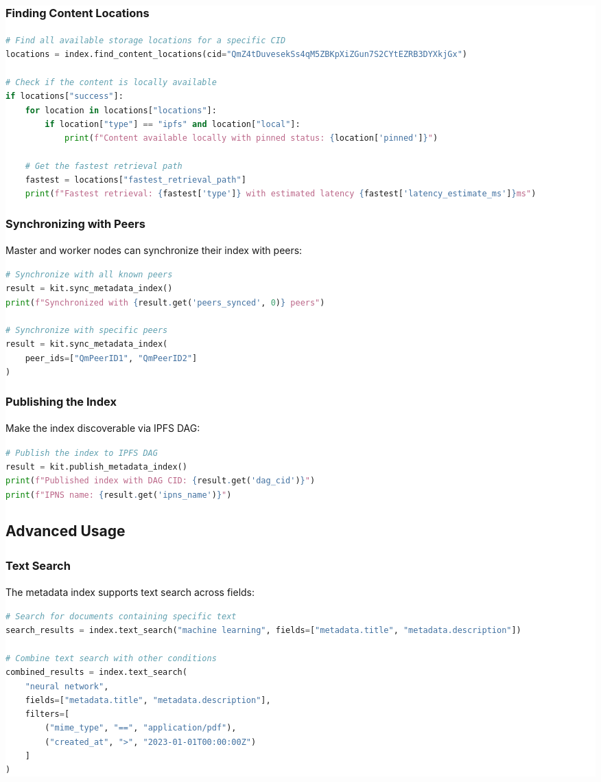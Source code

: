 ### Finding Content Locations

```python
# Find all available storage locations for a specific CID
locations = index.find_content_locations(cid="QmZ4tDuvesekSs4qM5ZBKpXiZGun7S2CYtEZRB3DYXkjGx")

# Check if the content is locally available
if locations["success"]:
    for location in locations["locations"]:
        if location["type"] == "ipfs" and location["local"]:
            print(f"Content available locally with pinned status: {location['pinned']}")
            
    # Get the fastest retrieval path
    fastest = locations["fastest_retrieval_path"]
    print(f"Fastest retrieval: {fastest['type']} with estimated latency {fastest['latency_estimate_ms']}ms")
```

### Synchronizing with Peers

Master and worker nodes can synchronize their index with peers:

```python
# Synchronize with all known peers
result = kit.sync_metadata_index()
print(f"Synchronized with {result.get('peers_synced', 0)} peers")

# Synchronize with specific peers
result = kit.sync_metadata_index(
    peer_ids=["QmPeerID1", "QmPeerID2"]
)
```

### Publishing the Index

Make the index discoverable via IPFS DAG:

```python
# Publish the index to IPFS DAG
result = kit.publish_metadata_index()
print(f"Published index with DAG CID: {result.get('dag_cid')}")
print(f"IPNS name: {result.get('ipns_name')}")
```

## Advanced Usage

### Text Search

The metadata index supports text search across fields:

```python
# Search for documents containing specific text
search_results = index.text_search("machine learning", fields=["metadata.title", "metadata.description"])

# Combine text search with other conditions
combined_results = index.text_search(
    "neural network",
    fields=["metadata.title", "metadata.description"],
    filters=[
        ("mime_type", "==", "application/pdf"),
        ("created_at", ">", "2023-01-01T00:00:00Z")
    ]
)
```
